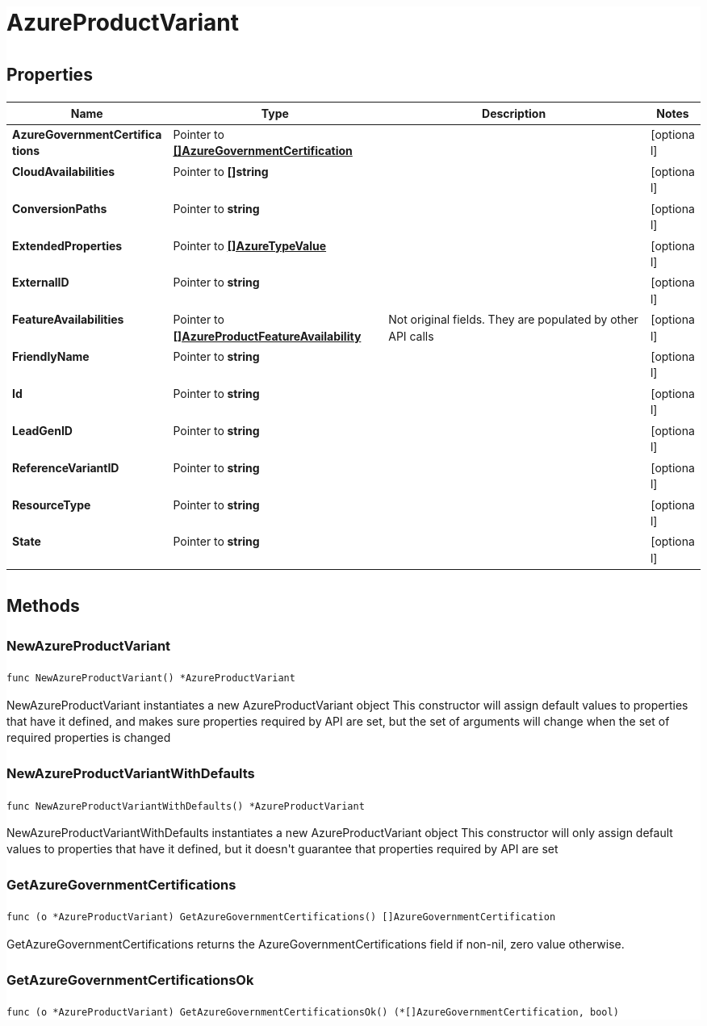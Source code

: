 # AzureProductVariant

## Properties

Name | Type | Description | Notes
------------ | ------------- | ------------- | -------------
**AzureGovernmentCertifications** | Pointer to [**[]AzureGovernmentCertification**](AzureGovernmentCertification.md) |  | [optional] 
**CloudAvailabilities** | Pointer to **[]string** |  | [optional] 
**ConversionPaths** | Pointer to **string** |  | [optional] 
**ExtendedProperties** | Pointer to [**[]AzureTypeValue**](AzureTypeValue.md) |  | [optional] 
**ExternalID** | Pointer to **string** |  | [optional] 
**FeatureAvailabilities** | Pointer to [**[]AzureProductFeatureAvailability**](AzureProductFeatureAvailability.md) | Not original fields. They are populated by other API calls | [optional] 
**FriendlyName** | Pointer to **string** |  | [optional] 
**Id** | Pointer to **string** |  | [optional] 
**LeadGenID** | Pointer to **string** |  | [optional] 
**ReferenceVariantID** | Pointer to **string** |  | [optional] 
**ResourceType** | Pointer to **string** |  | [optional] 
**State** | Pointer to **string** |  | [optional] 

## Methods

### NewAzureProductVariant

`func NewAzureProductVariant() *AzureProductVariant`

NewAzureProductVariant instantiates a new AzureProductVariant object
This constructor will assign default values to properties that have it defined,
and makes sure properties required by API are set, but the set of arguments
will change when the set of required properties is changed

### NewAzureProductVariantWithDefaults

`func NewAzureProductVariantWithDefaults() *AzureProductVariant`

NewAzureProductVariantWithDefaults instantiates a new AzureProductVariant object
This constructor will only assign default values to properties that have it defined,
but it doesn't guarantee that properties required by API are set

### GetAzureGovernmentCertifications

`func (o *AzureProductVariant) GetAzureGovernmentCertifications() []AzureGovernmentCertification`

GetAzureGovernmentCertifications returns the AzureGovernmentCertifications field if non-nil, zero value otherwise.

### GetAzureGovernmentCertificationsOk

`func (o *AzureProductVariant) GetAzureGovernmentCertificationsOk() (*[]AzureGovernmentCertification, bool)`
